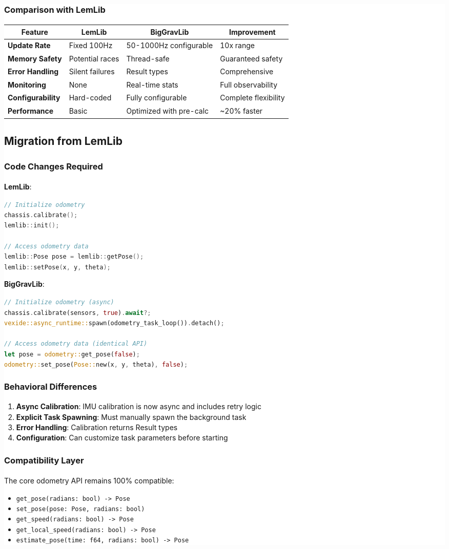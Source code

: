 ### Comparison with LemLib

| Feature | LemLib | BigGravLib | Improvement |
|---------|--------|------------|-------------|
| **Update Rate** | Fixed 100Hz | 50-1000Hz configurable | 10x range |
| **Memory Safety** | Potential races | Thread-safe | Guaranteed safety |
| **Error Handling** | Silent failures | Result types | Comprehensive |
| **Monitoring** | None | Real-time stats | Full observability |
| **Configurability** | Hard-coded | Fully configurable | Complete flexibility |
| **Performance** | Basic | Optimized with pre-calc | ~20% faster |

## Migration from LemLib

### Code Changes Required

**LemLib**:
```cpp
// Initialize odometry
chassis.calibrate();
lemlib::init();

// Access odometry data  
lemlib::Pose pose = lemlib::getPose();
lemlib::setPose(x, y, theta);
```

**BigGravLib**:
```rust
// Initialize odometry (async)
chassis.calibrate(sensors, true).await?;
vexide::async_runtime::spawn(odometry_task_loop()).detach();

// Access odometry data (identical API)
let pose = odometry::get_pose(false);
odometry::set_pose(Pose::new(x, y, theta), false);
```

### Behavioral Differences

1. **Async Calibration**: IMU calibration is now async and includes retry logic
2. **Explicit Task Spawning**: Must manually spawn the background task
3. **Error Handling**: Calibration returns Result types
4. **Configuration**: Can customize task parameters before starting

### Compatibility Layer

The core odometry API remains 100% compatible:
- `get_pose(radians: bool) -> Pose`
- `set_pose(pose: Pose, radians: bool)`
- `get_speed(radians: bool) -> Pose`
- `get_local_speed(radians: bool) -> Pose`
- `estimate_pose(time: f64, radians: bool) -> Pose`
